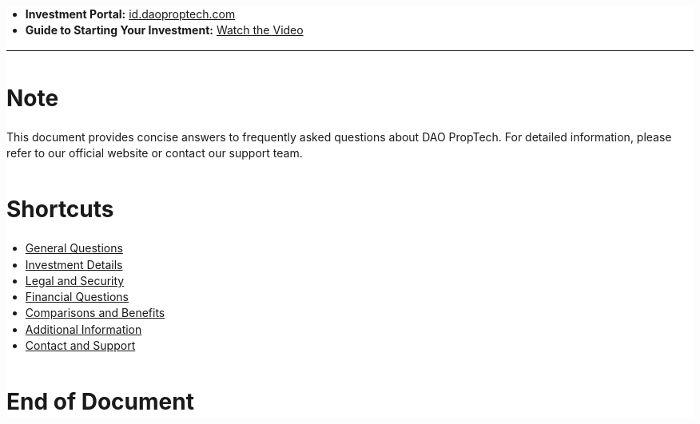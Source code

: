 - **Investment Portal:** [id.daoproptech.com](https://id.daoproptech.com)
- **Guide to Starting Your Investment:** [Watch the Video](https://youtu.be/tEfOkj_mZaU)

---

# Note

This document provides concise answers to frequently asked questions about DAO PropTech. For detailed information, please refer to our official website or contact our support team.

# Shortcuts

- [General Questions](#general-questions)
- [Investment Details](#investment-details)
- [Legal and Security](#legal-and-security)
- [Financial Questions](#financial-questions)
- [Comparisons and Benefits](#comparisons-and-benefits)
- [Additional Information](#additional-information)
- [Contact and Support](#contact-and-support)

# End of Document